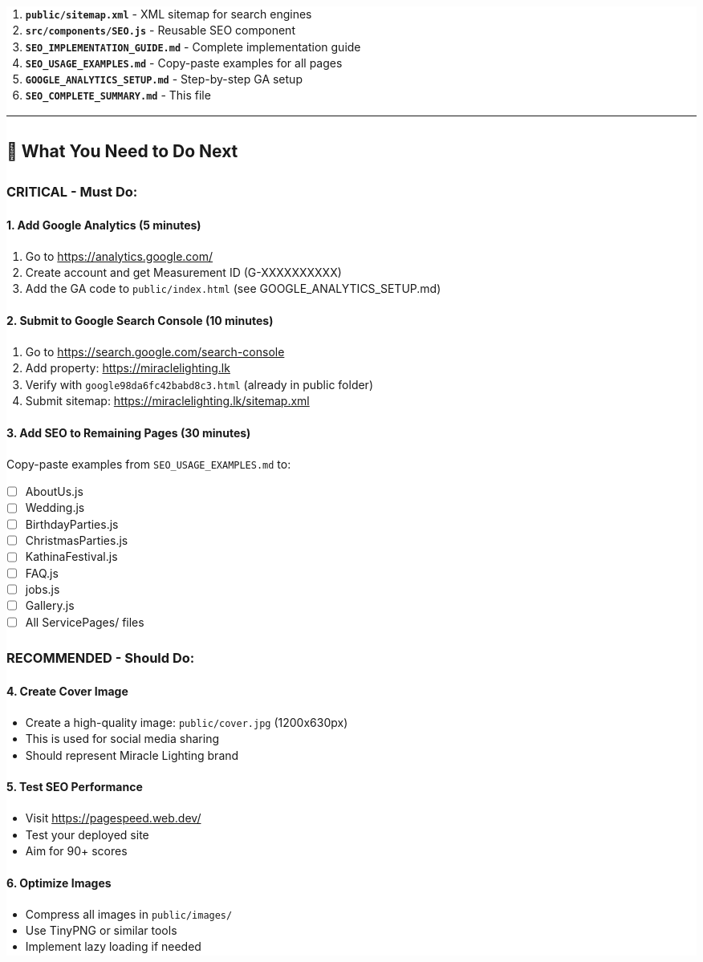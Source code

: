 1. **`public/sitemap.xml`** - XML sitemap for search engines
2. **`src/components/SEO.js`** - Reusable SEO component
3. **`SEO_IMPLEMENTATION_GUIDE.md`** - Complete implementation guide
4. **`SEO_USAGE_EXAMPLES.md`** - Copy-paste examples for all pages
5. **`GOOGLE_ANALYTICS_SETUP.md`** - Step-by-step GA setup
6. **`SEO_COMPLETE_SUMMARY.md`** - This file

---

## 🎯 What You Need to Do Next

### CRITICAL - Must Do:

#### 1. Add Google Analytics (5 minutes)
1. Go to https://analytics.google.com/
2. Create account and get Measurement ID (G-XXXXXXXXXX)
3. Add the GA code to `public/index.html` (see GOOGLE_ANALYTICS_SETUP.md)

#### 2. Submit to Google Search Console (10 minutes)
1. Go to https://search.google.com/search-console
2. Add property: https://miraclelighting.lk
3. Verify with `google98da6fc42babd8c3.html` (already in public folder)
4. Submit sitemap: https://miraclelighting.lk/sitemap.xml

#### 3. Add SEO to Remaining Pages (30 minutes)
Copy-paste examples from `SEO_USAGE_EXAMPLES.md` to:
- [ ] AboutUs.js
- [ ] Wedding.js
- [ ] BirthdayParties.js
- [ ] ChristmasParties.js
- [ ] KathinaFestival.js
- [ ] FAQ.js
- [ ] jobs.js
- [ ] Gallery.js
- [ ] All ServicePages/ files

### RECOMMENDED - Should Do:

#### 4. Create Cover Image
- Create a high-quality image: `public/cover.jpg` (1200x630px)
- This is used for social media sharing
- Should represent Miracle Lighting brand

#### 5. Test SEO Performance
- Visit https://pagespeed.web.dev/
- Test your deployed site
- Aim for 90+ scores

#### 6. Optimize Images
- Compress all images in `public/images/`
- Use TinyPNG or similar tools
- Implement lazy loading if needed
